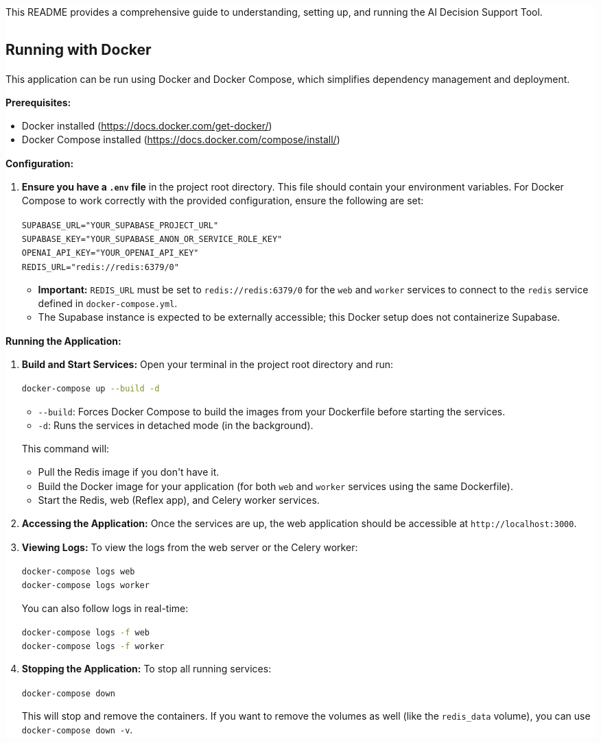 This README provides a comprehensive guide to understanding, setting up, and running the AI Decision Support Tool.

## Running with Docker

This application can be run using Docker and Docker Compose, which simplifies dependency management and deployment.

**Prerequisites:**
*   Docker installed (https://docs.docker.com/get-docker/)
*   Docker Compose installed (https://docs.docker.com/compose/install/)

**Configuration:**

1.  **Ensure you have a `.env` file** in the project root directory. This file should contain your environment variables. For Docker Compose to work correctly with the provided configuration, ensure the following are set:
    ```env
    SUPABASE_URL="YOUR_SUPABASE_PROJECT_URL"
    SUPABASE_KEY="YOUR_SUPABASE_ANON_OR_SERVICE_ROLE_KEY"
    OPENAI_API_KEY="YOUR_OPENAI_API_KEY"
    REDIS_URL="redis://redis:6379/0" 
    ```
    *   **Important:** `REDIS_URL` must be set to `redis://redis:6379/0` for the `web` and `worker` services to connect to the `redis` service defined in `docker-compose.yml`.
    *   The Supabase instance is expected to be externally accessible; this Docker setup does not containerize Supabase.

**Running the Application:**

1.  **Build and Start Services:**
    Open your terminal in the project root directory and run:
    ```bash
    docker-compose up --build -d
    ```
    *   `--build`: Forces Docker Compose to build the images from your Dockerfile before starting the services.
    *   `-d`: Runs the services in detached mode (in the background).

    This command will:
    *   Pull the Redis image if you don't have it.
    *   Build the Docker image for your application (for both `web` and `worker` services using the same Dockerfile).
    *   Start the Redis, web (Reflex app), and Celery worker services.

2.  **Accessing the Application:**
    Once the services are up, the web application should be accessible at `http://localhost:3000`.

3.  **Viewing Logs:**
    To view the logs from the web server or the Celery worker:
    ```bash
    docker-compose logs web
    docker-compose logs worker
    ```
    You can also follow logs in real-time:
    ```bash
    docker-compose logs -f web
    docker-compose logs -f worker
    ```

4.  **Stopping the Application:**
    To stop all running services:
    ```bash
    docker-compose down
    ```
    This will stop and remove the containers. If you want to remove the volumes as well (like the `redis_data` volume), you can use `docker-compose down -v`.
